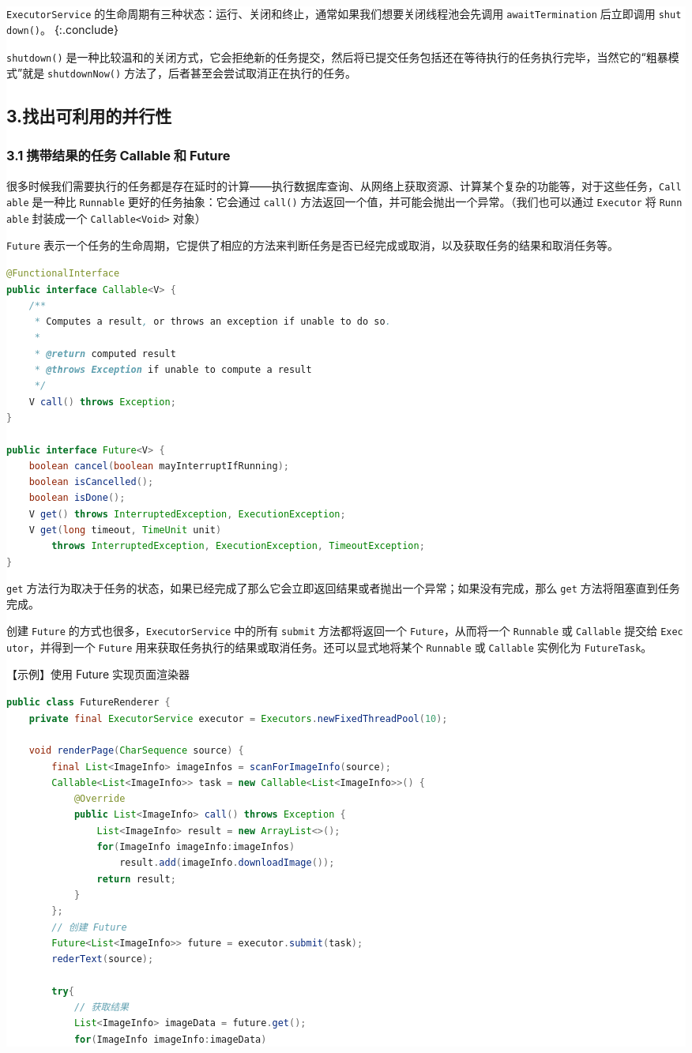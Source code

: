 `ExecutorService` 的生命周期有三种状态：运行、关闭和终止，通常如果我们想要关闭线程池会先调用 `awaitTermination` 后立即调用 `shutdown()`。
{:.conclude}

`shutdown()` 是一种比较温和的关闭方式，它会拒绝新的任务提交，然后将已提交任务包括还在等待执行的任务执行完毕，当然它的“粗暴模式”就是 `shutdownNow()` 方法了，后者甚至会尝试取消正在执行的任务。

## 3.找出可利用的并行性

### 3.1 携带结果的任务 Callable 和 Future

很多时候我们需要执行的任务都是存在延时的计算——执行数据库查询、从网络上获取资源、计算某个复杂的功能等，对于这些任务，`Callable` 是一种比 `Runnable` 更好的任务抽象：它会通过 `call()` 方法返回一个值，并可能会抛出一个异常。（我们也可以通过 `Executor` 将 `Runnable` 封装成一个 `Callable<Void>` 对象）

`Future` 表示一个任务的生命周期，它提供了相应的方法来判断任务是否已经完成或取消，以及获取任务的结果和取消任务等。

```java
@FunctionalInterface
public interface Callable<V> {
    /**
     * Computes a result, or throws an exception if unable to do so.
     *
     * @return computed result
     * @throws Exception if unable to compute a result
     */
    V call() throws Exception;
}

public interface Future<V> {
	boolean cancel(boolean mayInterruptIfRunning);
	boolean isCancelled();
	boolean isDone();
    V get() throws InterruptedException, ExecutionException;
    V get(long timeout, TimeUnit unit)
        throws InterruptedException, ExecutionException, TimeoutException;
}
```

`get` 方法行为取决于任务的状态，如果已经完成了那么它会立即返回结果或者抛出一个异常；如果没有完成，那么 `get` 方法将阻塞直到任务完成。

创建 `Future` 的方式也很多，`ExecutorService` 中的所有 `submit` 方法都将返回一个 `Future`，从而将一个 `Runnable` 或 `Callable` 提交给 `Executor`，并得到一个 `Future` 用来获取任务执行的结果或取消任务。还可以显式地将某个 `Runnable` 或 `Callable` 实例化为 `FutureTask`。

【示例】使用 Future 实现页面渲染器

```java
public class FutureRenderer {
    private final ExecutorService executor = Executors.newFixedThreadPool(10);
    
    void renderPage(CharSequence source) {
        final List<ImageInfo> imageInfos = scanForImageInfo(source);
        Callable<List<ImageInfo>> task = new Callable<List<ImageInfo>>() {
            @Override
            public List<ImageInfo> call() throws Exception {
                List<ImageInfo> result = new ArrayList<>();
                for(ImageInfo imageInfo:imageInfos)
                    result.add(imageInfo.downloadImage());
                return result;
            }
        };
        // 创建 Future
        Future<List<ImageInfo>> future = executor.submit(task);
        rederText(source);
        
        try{
            // 获取结果
            List<ImageInfo> imageData = future.get();
            for(ImageInfo imageInfo:imageData)
```